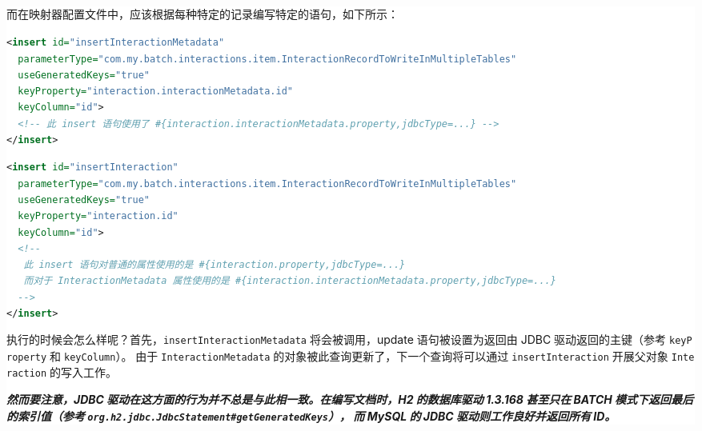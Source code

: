 而在映射器配置文件中，应该根据每种特定的记录编写特定的语句，如下所示：

```xml
<insert id="insertInteractionMetadata"
  parameterType="com.my.batch.interactions.item.InteractionRecordToWriteInMultipleTables"
  useGeneratedKeys="true"
  keyProperty="interaction.interactionMetadata.id"
  keyColumn="id">
  <!-- 此 insert 语句使用了 #{interaction.interactionMetadata.property,jdbcType=...} -->
</insert>
```
```xml
<insert id="insertInteraction"
  parameterType="com.my.batch.interactions.item.InteractionRecordToWriteInMultipleTables"
  useGeneratedKeys="true"
  keyProperty="interaction.id"
  keyColumn="id">
  <!--
   此 insert 语句对普通的属性使用的是 #{interaction.property,jdbcType=...}
   而对于 InteractionMetadata 属性使用的是 #{interaction.interactionMetadata.property,jdbcType=...}
  -->
</insert>
```

执行的时候会怎么样呢？首先，`insertInteractionMetadata` 将会被调用，update 语句被设置为返回由 JDBC 驱动返回的主键（参考 `keyProperty` 和 `keyColumn`）。
由于 `InteractionMetadata` 的对象被此查询更新了，下一个查询将可以通过 `insertInteraction` 开展父对象 `Interaction` 的写入工作。

***然而要注意，JDBC 驱动在这方面的行为并不总是与此相一致。在编写文档时，H2 的数据库驱动 1.3.168 甚至只在 BATCH 模式下返回最后的索引值（参考 `org.h2.jdbc.JdbcStatement#getGeneratedKeys`），
而 MySQL 的 JDBC 驱动则工作良好并返回所有 ID。***
